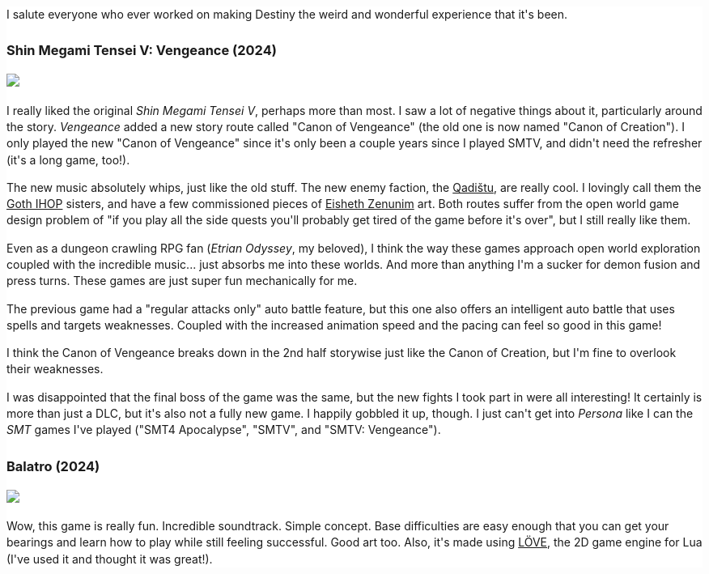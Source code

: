 I salute everyone who ever worked on making Destiny the weird and wonderful
experience that it's been.

### Shin Megami Tensei V: Vengeance (2024)

![](/blog/2024-games/smtvv.webp)

I really liked the original _Shin Megami Tensei V_, perhaps more than most. I
saw a lot of negative things about it, particularly around the story.
_Vengeance_ added a new story route called "Canon of Vengeance" (the old one is
now named "Canon of Creation"). I only played the new "Canon of Vengeance" since
it's only been a couple years since I played SMTV, and didn't need the refresher
(it's a long game, too!).

The new music absolutely whips, just like the old stuff. The new enemy faction,
the [Qadištu](https://megamitensei.fandom.com/wiki/Qadi%C5%A1tu), are really
cool. I lovingly call them the
[Goth IHOP](https://knowyourmeme.com/memes/goth-ihop) sisters, and have a few
commissioned pieces of
[Eisheth Zenunim](https://megamitensei.fandom.com/wiki/Eisheth_Zenunim) art.
Both routes suffer from the open world game design problem of "if you play all
the side quests you'll probably get tired of the game before it's over", but I
still really like them.

Even as a dungeon crawling RPG fan (_Etrian Odyssey_, my beloved), I think the
way these games approach open world exploration coupled with the incredible
music... just absorbs me into these worlds. And more than anything I'm a sucker
for demon fusion and press turns. These games are just super fun mechanically
for me.

The previous game had a "regular attacks only" auto battle feature, but this one
also offers an intelligent auto battle that uses spells and targets weaknesses.
Coupled with the increased animation speed and the pacing can feel so good in
this game!

I think the Canon of Vengeance breaks down in the 2nd half storywise just like
the Canon of Creation, but I'm fine to overlook their weaknesses.

I was disappointed that the final boss of the game was the same, but the new
fights I took part in were all interesting! It certainly is more than just a
DLC, but it's also not a fully new game. I happily gobbled it up, though. I just
can't get into _Persona_ like I can the _SMT_ games I've played ("SMT4
Apocalypse", "SMTV", and "SMTV: Vengeance").

### Balatro (2024)

![](/blog/2024-games/balatro.webp)

Wow, this game is really fun. Incredible soundtrack. Simple concept. Base
difficulties are easy enough that you can get your bearings and learn how to
play while still feeling successful. Good art too. Also, it's made using
[LÖVE](https://www.love2d.org/), the 2D game engine for Lua (I've used it and
thought it was great!).
